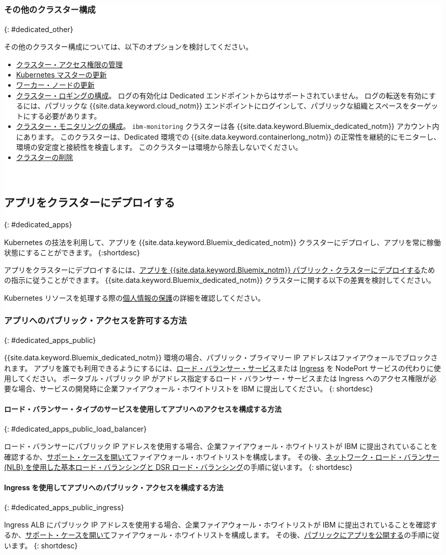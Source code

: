 ### その他のクラスター構成
{: #dedicated_other}

その他のクラスター構成については、以下のオプションを検討してください。
  * [クラスター・アクセス権限の管理](/docs/containers?topic=containers-users#access_policies)
  * [Kubernetes マスターの更新](/docs/containers?topic=containers-update#master)
  * [ワーカー・ノードの更新](/docs/containers?topic=containers-update#worker_node)
  * [クラスター・ロギングの構成](/docs/containers?topic=containers-health#logging)。 ログの有効化は Dedicated エンドポイントからはサポートされていません。 ログの転送を有効にするには、パブリックな {{site.data.keyword.cloud_notm}} エンドポイントにログインして、パブリックな組織とスペースをターゲットにする必要があります。
  * [クラスター・モニタリングの構成](/docs/containers?topic=containers-health#view_metrics)。 `ibm-monitoring` クラスターは各 {{site.data.keyword.Bluemix_dedicated_notm}} アカウント内にあります。 このクラスターは、Dedicated 環境での {{site.data.keyword.containerlong_notm}} の正常性を継続的にモニターし、環境の安定度と接続性を検査します。 このクラスターは環境から除去しないでください。
  * [クラスターの削除](/docs/containers?topic=containers-clusters#remove)

<br />


## アプリをクラスターにデプロイする
{: #dedicated_apps}

Kubernetes の技法を利用して、アプリを {{site.data.keyword.Bluemix_dedicated_notm}} クラスターにデプロイし、アプリを常に稼働状態にすることができます。
{:shortdesc}

アプリをクラスターにデプロイするには、[アプリを {{site.data.keyword.Bluemix_notm}} パブリック・クラスターにデプロイする](/docs/containers?topic=containers-app#app)ための指示に従うことができます。 {{site.data.keyword.Bluemix_dedicated_notm}} クラスターに関する以下の差異を検討してください。

Kubernetes リソースを処理する際の[個人情報の保護](/docs/containers?topic=containers-security#pi)の詳細を確認してください。

### アプリへのパブリック・アクセスを許可する方法
{: #dedicated_apps_public}

{{site.data.keyword.Bluemix_dedicated_notm}} 環境の場合、パブリック・プライマリー IP アドレスはファイアウォールでブロックされます。 アプリを誰でも利用できるようにするには、[ロード・バランサー・サービス](#dedicated_apps_public_load_balancer)または [Ingress](#dedicated_apps_public_ingress) を NodePort サービスの代わりに使用してください。 ポータブル・パブリック IP がアドレス指定するロード・バランサー・サービスまたは Ingress へのアクセス権限が必要な場合、サービスの開発時に企業ファイアウォール・ホワイトリストを IBM に提出してください。
{: shortdesc}

#### ロード・バランサー・タイプのサービスを使用してアプリへのアクセスを構成する方法
{: #dedicated_apps_public_load_balancer}

ロード・バランサーにパブリック IP アドレスを使用する場合、企業ファイアウォール・ホワイトリストが IBM に提出されていることを確認するか、[サポート・ケースを開いて](/docs/get-support?topic=get-support-getting-customer-support#getting-customer-support)ファイアウォール・ホワイトリストを構成します。 その後、[ネットワーク・ロード・バランサー (NLB) を使用した基本ロード・バランシングと DSR ロード・バランシング](/docs/containers?topic=containers-loadbalancer)の手順に従います。
{: shortdesc}

#### Ingress を使用してアプリへのパブリック・アクセスを構成する方法
{: #dedicated_apps_public_ingress}

Ingress ALB にパブリック IP アドレスを使用する場合、企業ファイアウォール・ホワイトリストが IBM に提出されていることを確認するか、[サポート・ケースを開いて](/docs/get-support?topic=get-support-getting-customer-support#getting-customer-support)ファイアウォール・ホワイトリストを構成します。 その後、[パブリックにアプリを公開する](/docs/containers?topic=containers-ingress#ingress_expose_public)の手順に従います。
{: shortdesc}
